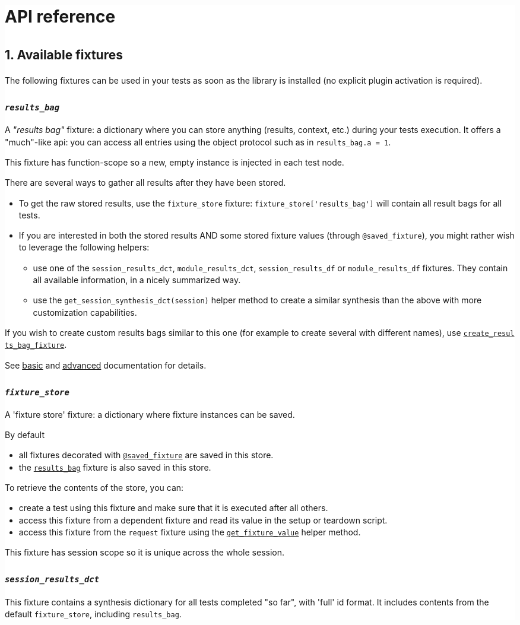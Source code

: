 # API reference

## 1. Available fixtures

The following fixtures can be used in your tests as soon as the library is installed (no explicit plugin activation is required).

### *`results_bag`*

A *"results bag"* fixture: a dictionary where you can store anything (results, context, etc.) during your tests execution. It offers a "much"-like api: you can access all entries using the object protocol such as in `results_bag.a = 1`.

This fixture has function-scope so a new, empty instance is injected in each test node. 

There are several ways to gather all results after they have been stored. 

 * To get the raw stored results, use the `fixture_store` fixture: `fixture_store['results_bag']` will contain all result bags for all tests.
   
 * If you are interested in both the stored results AND some stored fixture values (through `@saved_fixture`), you might rather wish to leverage the following helpers:

     - use one of the `session_results_dct`, `module_results_dct`, `session_results_df` or `module_results_df` fixtures. They contain all available information, in a nicely summarized way.
       
     - use the `get_session_synthesis_dct(session)` helper method to create a similar synthesis than the above with more customization capabilities.

If you wish to create custom results bags similar to this one (for example to create several with different names), use [`create_results_bag_fixture`](#create_results_bag_fixture).

See [basic](./index.md#b-collecting-test-artifacts) and [advanced](./advanced_usage.md#3-creating-results-bags-fixtures-to-collect-test-artifacts) documentation for details.

### *`fixture_store`*

A 'fixture store' fixture: a dictionary where fixture instances can be saved.
    
By default
 
 * all fixtures decorated with [`@saved_fixture`](#saved_fixture) are saved in this store.
 * the [`results_bag`](#results_bag) fixture is also saved in this store.

To retrieve the contents of the store, you can:

 * create a test using this fixture and make sure that it is executed after all others. 
 * access this fixture from a dependent fixture and read its value in the setup or teardown script.
 * access this fixture from the `request` fixture using the [`get_fixture_value`](#get_fixture_value) helper method.

This fixture has session scope so it is unique across the whole session. 

### *`session_results_dct`*

This fixture contains a synthesis dictionary for all tests completed "so far", with 'full' id format. It includes contents from the default `fixture_store`, including `results_bag`.
